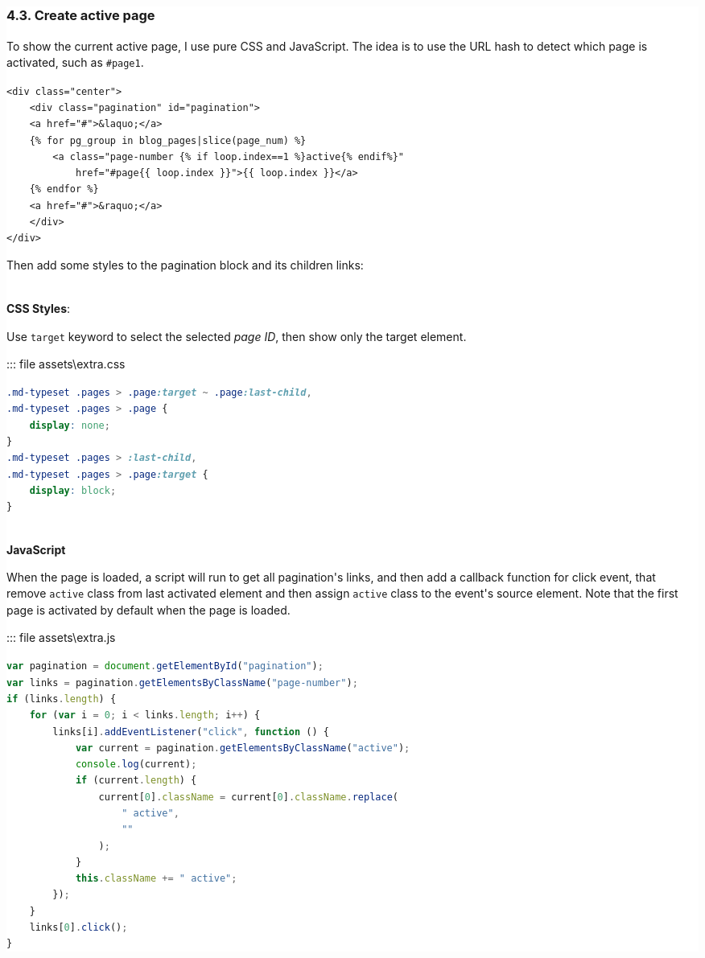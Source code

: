 ### 4.3. Create active page

To show the current active page, I use pure CSS and JavaScript. The idea is to use the URL hash to detect which page is activated, such as `#page1`.

```jinja
<div class="center">
    <div class="pagination" id="pagination">
    <a href="#">&laquo;</a>
    {% for pg_group in blog_pages|slice(page_num) %}
        <a class="page-number {% if loop.index==1 %}active{% endif%}"
            href="#page{{ loop.index }}">{{ loop.index }}</a>
    {% endfor %}
    <a href="#">&raquo;</a>
    </div>
</div>
```

Then add some styles to the pagination block and its children links:

\
**CSS Styles**:

Use `target` keyword to select the selected _page ID_, then show only the target element.

::: file
assets\\extra.css

```css
.md-typeset .pages > .page:target ~ .page:last-child,
.md-typeset .pages > .page {
    display: none;
}
.md-typeset .pages > :last-child,
.md-typeset .pages > .page:target {
    display: block;
}
```

\
**JavaScript**

When the page is loaded, a script will run to get all pagination's links, and then add a callback function for click event, that remove `active` class from last activated element and then assign `active` class to the event's source element. Note that the first page is activated by default when the page is loaded.

::: file
assets\\extra.js

```js
var pagination = document.getElementById("pagination");
var links = pagination.getElementsByClassName("page-number");
if (links.length) {
    for (var i = 0; i < links.length; i++) {
        links[i].addEventListener("click", function () {
            var current = pagination.getElementsByClassName("active");
            console.log(current);
            if (current.length) {
                current[0].className = current[0].className.replace(
                    " active",
                    ""
                );
            }
            this.className += " active";
        });
    }
    links[0].click();
}
```